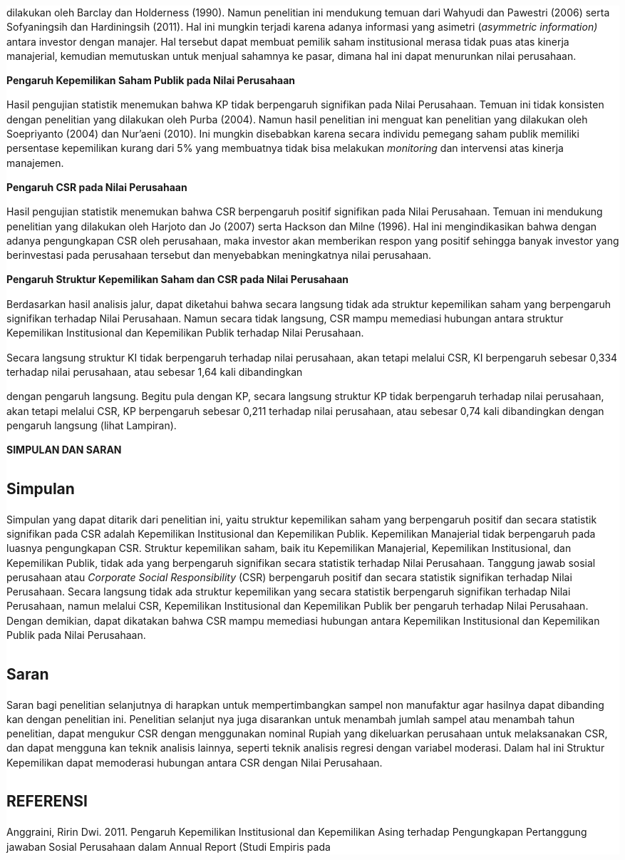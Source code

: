<p><span class="font5">dilakukan oleh Barclay dan Holderness (1990). Namun penelitian ini mendukung temuan dari Wahyudi dan Pawestri (2006) serta Sofyaningsih dan Hardiningsih (2011). Hal ini mungkin terjadi karena adanya informasi yang asimetri (</span><span class="font5" style="font-style:italic;">asymmetric information) </span><span class="font5">antara investor dengan manajer. Hal tersebut dapat membuat pemilik saham institusional merasa tidak puas atas kinerja manajerial, kemudian memutuskan untuk menjual sahamnya ke pasar, dimana hal ini dapat menurunkan nilai perusahaan.</span></p>
<p><span class="font5" style="font-weight:bold;">Pengaruh Kepemilikan Saham Publik pada Nilai Perusahaan</span></p>
<p><span class="font5">Hasil pengujian statistik menemukan bahwa KP tidak berpengaruh signifikan pada Nilai Perusahaan. Temuan ini tidak konsisten dengan penelitian yang dilakukan oleh Purba (2004). Namun hasil penelitian ini menguat kan penelitian yang dilakukan oleh Soepriyanto (2004) dan Nur’aeni (2010). Ini mungkin disebabkan karena secara individu pemegang saham publik memiliki persentase kepemilikan kurang dari 5% yang membuatnya tidak bisa melakukan </span><span class="font5" style="font-style:italic;">monitoring </span><span class="font5">dan intervensi atas kinerja manajemen.</span></p>
<p><span class="font5" style="font-weight:bold;">Pengaruh CSR pada Nilai Perusahaan</span></p>
<p><span class="font5">Hasil pengujian statistik menemukan bahwa CSR berpengaruh positif signifikan pada Nilai Perusahaan. Temuan ini mendukung penelitian yang dilakukan oleh Harjoto dan Jo (2007) serta Hackson dan Milne (1996). Hal ini mengindikasikan bahwa dengan adanya pengungkapan CSR oleh perusahaan, maka investor akan memberikan respon yang positif sehingga banyak investor yang berinvestasi pada perusahaan tersebut dan menyebabkan meningkatnya nilai perusahaan.</span></p>
<p><span class="font5" style="font-weight:bold;">Pengaruh Struktur Kepemilikan Saham dan CSR pada Nilai Perusahaan</span></p>
<p><span class="font5">Berdasarkan hasil analisis jalur, dapat diketahui bahwa secara langsung tidak ada struktur kepemilikan saham yang berpengaruh signifikan terhadap Nilai Perusahaan. Namun secara tidak langsung, CSR mampu memediasi hubungan antara struktur Kepemilikan Institusional dan Kepemilikan Publik terhadap Nilai Perusahaan.</span></p>
<p><span class="font5">Secara langsung struktur KI tidak berpengaruh terhadap nilai perusahaan, akan tetapi melalui CSR, KI berpengaruh sebesar 0,334 terhadap nilai perusahaan, atau sebesar 1,64 kali dibandingkan</span></p>
<p><span class="font5">dengan pengaruh langsung. Begitu pula dengan KP, secara langsung struktur KP tidak berpengaruh terhadap nilai perusahaan, akan tetapi melalui CSR, KP berpengaruh sebesar 0,211 terhadap nilai perusahaan, atau sebesar 0,74 kali dibandingkan dengan pengaruh langsung (lihat Lampiran).</span></p>
<p><span class="font5" style="font-weight:bold;">SIMPULAN DAN SARAN</span></p>
<h2><a name="bookmark15"></a><span class="font5" style="font-weight:bold;"><a name="bookmark16"></a>Simpulan</span></h2>
<p><span class="font5">Simpulan yang dapat ditarik dari penelitian ini, yaitu struktur kepemilikan saham yang berpengaruh positif dan secara statistik signifikan pada CSR adalah Kepemilikan Institusional dan Kepemilikan Publik. Kepemilikan Manajerial tidak berpengaruh pada luasnya pengungkapan CSR. Struktur kepemilikan saham, baik itu Kepemilikan Manajerial, Kepemilikan Institusional, dan Kepemilikan Publik, tidak ada yang berpengaruh signifikan secara statistik terhadap Nilai Perusahaan. Tanggung jawab sosial perusahaan atau </span><span class="font5" style="font-style:italic;">Corporate Social Responsibility</span><span class="font5"> (CSR) berpengaruh positif dan secara statistik signifikan terhadap Nilai Perusahaan. Secara langsung tidak ada struktur kepemilikan yang secara statistik berpengaruh signifikan terhadap Nilai Perusahaan, namun melalui CSR, Kepemilikan Institusional dan Kepemilikan Publik ber pengaruh terhadap Nilai Perusahaan. Dengan demikian, dapat dikatakan bahwa CSR mampu memediasi hubungan antara Kepemilikan Institusional dan Kepemilikan Publik pada Nilai Perusahaan.</span></p>
<h2><a name="bookmark17"></a><span class="font5" style="font-weight:bold;"><a name="bookmark18"></a>Saran</span></h2>
<p><span class="font5">Saran bagi penelitian selanjutnya di harapkan untuk mempertimbangkan sampel non manufaktur agar hasilnya dapat dibanding kan dengan penelitian ini. Penelitian selanjut nya juga disarankan untuk menambah jumlah sampel atau menambah tahun penelitian, dapat mengukur CSR dengan menggunakan nominal Rupiah yang dikeluarkan perusahaan untuk melaksanakan CSR, dan dapat mengguna kan teknik analisis lainnya, seperti teknik analisis regresi dengan variabel moderasi. Dalam hal ini Struktur Kepemilikan dapat memoderasi hubungan antara CSR dengan Nilai Perusahaan.</span></p>
<h2><a name="bookmark19"></a><span class="font5" style="font-weight:bold;"><a name="bookmark20"></a>REFERENSI</span></h2>
<p><span class="font4">Anggraini, Ririn Dwi. 2011. Pengaruh Kepemilikan Institusional dan Kepemilikan Asing terhadap Pengungkapan Pertanggung jawaban Sosial Perusahaan dalam Annual Report (Studi Empiris pada</span></p>